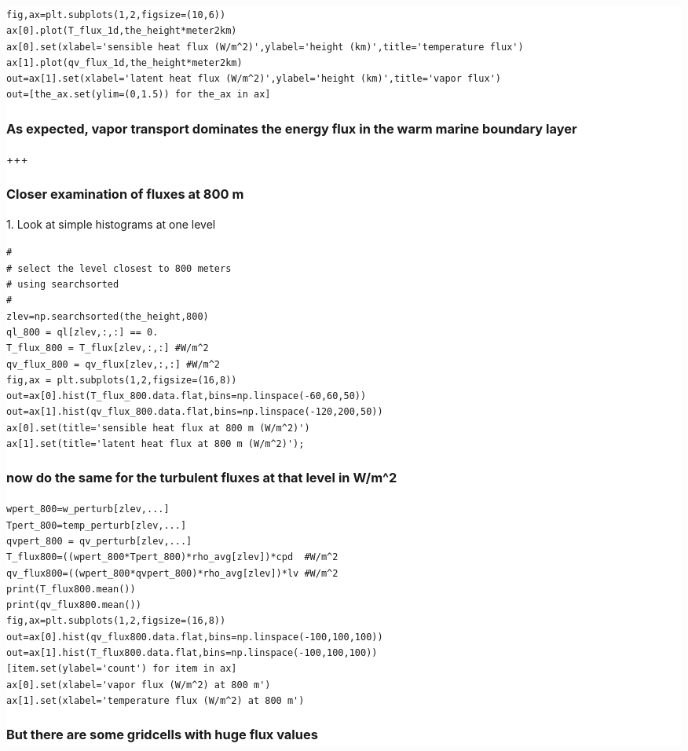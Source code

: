```{code-cell} ipython3
fig,ax=plt.subplots(1,2,figsize=(10,6))
ax[0].plot(T_flux_1d,the_height*meter2km)  
ax[0].set(xlabel='sensible heat flux (W/m^2)',ylabel='height (km)',title='temperature flux')
ax[1].plot(qv_flux_1d,the_height*meter2km)  
out=ax[1].set(xlabel='latent heat flux (W/m^2)',ylabel='height (km)',title='vapor flux')
out=[the_ax.set(ylim=(0,1.5)) for the_ax in ax]
```

### As expected, vapor transport dominates the energy flux in the warm marine boundary layer

+++

### Closer examination of fluxes at 800 m

1\.  Look at simple histograms at one level

```{code-cell} ipython3
#
# select the level closest to 800 meters
# using searchsorted
#
zlev=np.searchsorted(the_height,800)
ql_800 = ql[zlev,:,:] == 0.
T_flux_800 = T_flux[zlev,:,:] #W/m^2
qv_flux_800 = qv_flux[zlev,:,:] #W/m^2
fig,ax = plt.subplots(1,2,figsize=(16,8))
out=ax[0].hist(T_flux_800.data.flat,bins=np.linspace(-60,60,50))
out=ax[1].hist(qv_flux_800.data.flat,bins=np.linspace(-120,200,50))
ax[0].set(title='sensible heat flux at 800 m (W/m^2)')
ax[1].set(title='latent heat flux at 800 m (W/m^2)');
```

### now do the same for the turbulent fluxes at that level in W/m^2

```{code-cell} ipython3
wpert_800=w_perturb[zlev,...]
Tpert_800=temp_perturb[zlev,...]
qvpert_800 = qv_perturb[zlev,...]
T_flux800=((wpert_800*Tpert_800)*rho_avg[zlev])*cpd  #W/m^2
qv_flux800=((wpert_800*qvpert_800)*rho_avg[zlev])*lv #W/m^2
print(T_flux800.mean())
print(qv_flux800.mean())
fig,ax=plt.subplots(1,2,figsize=(16,8))
out=ax[0].hist(qv_flux800.data.flat,bins=np.linspace(-100,100,100))
out=ax[1].hist(T_flux800.data.flat,bins=np.linspace(-100,100,100))
[item.set(ylabel='count') for item in ax]
ax[0].set(xlabel='vapor flux (W/m^2) at 800 m')
ax[1].set(xlabel='temperature flux (W/m^2) at 800 m')
```

###  But there are some gridcells with huge flux values
